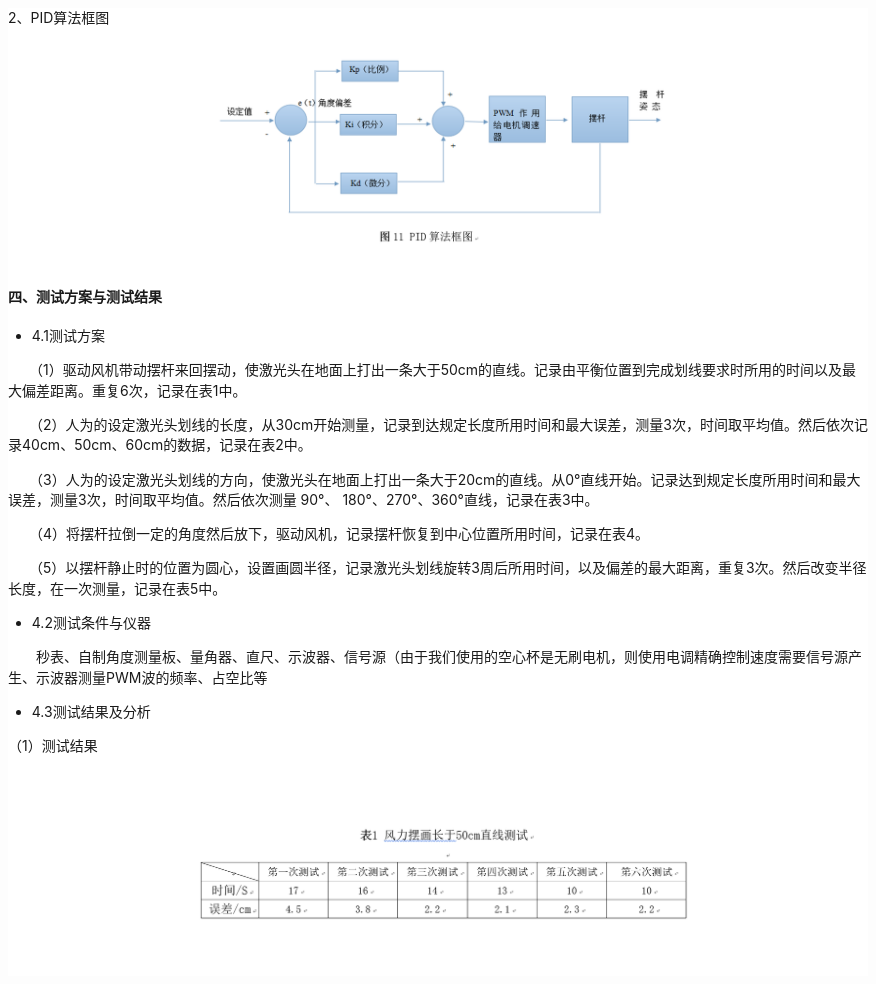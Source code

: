 2、PID算法框图
<div align="center">
	<img src="/images/posts/fenglibai/10.png" height="220" width="500">  
</div>

#### 四、测试方案与测试结果

* 4.1测试方案

　　（1）驱动风机带动摆杆来回摆动，使激光头在地面上打出一条大于50cm的直线。记录由平衡位置到完成划线要求时所用的时间以及最大偏差距离。重复6次，记录在表1中。

　　（2）人为的设定激光头划线的长度，从30cm开始测量，记录到达规定长度所用时间和最大误差，测量3次，时间取平均值。然后依次记录40cm、50cm、60cm的数据，记录在表2中。

　　（3）人为的设定激光头划线的方向，使激光头在地面上打出一条大于20cm的直线。从0°直线开始。记录达到规定长度所用时间和最大误差，测量3次，时间取平均值。然后依次测量  90°、 180°、270°、360°直线，记录在表3中。

　　（4）将摆杆拉倒一定的角度然后放下，驱动风机，记录摆杆恢复到中心位置所用时间，记录在表4。

　　（5）以摆杆静止时的位置为圆心，设置画圆半径，记录激光头划线旋转3周后所用时间，以及偏差的最大距离，重复3次。然后改变半径长度，在一次测量，记录在表5中。

* 4.2测试条件与仪器

　　秒表、自制角度测量板、量角器、直尺、示波器、信号源（由于我们使用的空心杯是无刷电机，则使用电调精确控制速度需要信号源产生、示波器测量PWM波的频率、占空比等

* 4.3测试结果及分析

（1）测试结果                        
<div align="center">
	<img src="/images/posts/fenglibai/11.png" height="200" width="500">  
</div>

